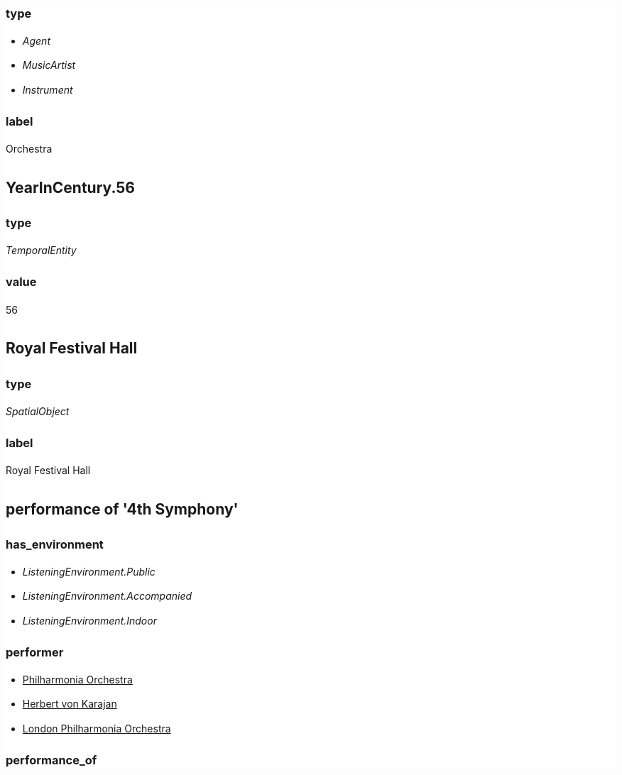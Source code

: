 ### type

 - *Agent*

 - *MusicArtist*

 - *Instrument*

### label


Orchestra

## YearInCentury.56

### type


*TemporalEntity*

### value


56

## Royal Festival Hall

### type


*SpatialObject*

### label


Royal Festival Hall

## performance of '4th Symphony'

### has_environment

 - *ListeningEnvironment.Public*

 - *ListeningEnvironment.Accompanied*

 - *ListeningEnvironment.Indoor*

### performer

 - [Philharmonia Orchestra](#Philharmonia-Orchestra)

 - [Herbert von Karajan](#Herbert-von-Karajan)

 - [London Philharmonia Orchestra](#London-Philharmonia-Orchestra)

### performance_of
